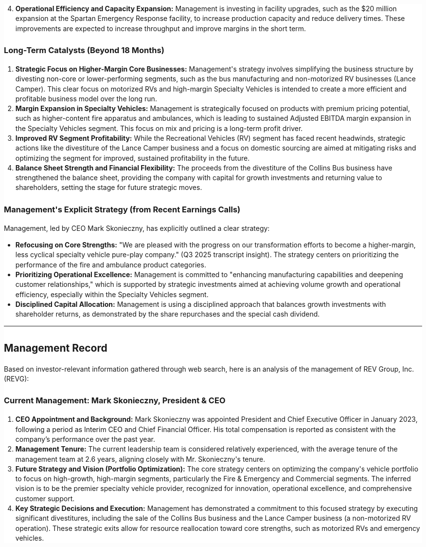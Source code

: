 4.  **Operational Efficiency and Capacity Expansion:** Management is investing in facility upgrades, such as the \$20 million expansion at the Spartan Emergency Response facility, to increase production capacity and reduce delivery times. These improvements are expected to increase throughput and improve margins in the short term.

### Long-Term Catalysts (Beyond 18 Months)

1.  **Strategic Focus on Higher-Margin Core Businesses:** Management's strategy involves simplifying the business structure by divesting non-core or lower-performing segments, such as the bus manufacturing and non-motorized RV businesses (Lance Camper). This clear focus on motorized RVs and high-margin Specialty Vehicles is intended to create a more efficient and profitable business model over the long run.
2.  **Margin Expansion in Specialty Vehicles:** Management is strategically focused on products with premium pricing potential, such as higher-content fire apparatus and ambulances, which is leading to sustained Adjusted EBITDA margin expansion in the Specialty Vehicles segment. This focus on mix and pricing is a long-term profit driver.
3.  **Improved RV Segment Profitability:** While the Recreational Vehicles (RV) segment has faced recent headwinds, strategic actions like the divestiture of the Lance Camper business and a focus on domestic sourcing are aimed at mitigating risks and optimizing the segment for improved, sustained profitability in the future.
4.  **Balance Sheet Strength and Financial Flexibility:** The proceeds from the divestiture of the Collins Bus business have strengthened the balance sheet, providing the company with capital for growth investments and returning value to shareholders, setting the stage for future strategic moves.

### Management's Explicit Strategy (from Recent Earnings Calls)

Management, led by CEO Mark Skonieczny, has explicitly outlined a clear strategy:

*   **Refocusing on Core Strengths:** "We are pleased with the progress on our transformation efforts to become a higher-margin, less cyclical specialty vehicle pure-play company." (Q3 2025 transcript insight). The strategy centers on prioritizing the performance of the fire and ambulance product categories.
*   **Prioritizing Operational Excellence:** Management is committed to "enhancing manufacturing capabilities and deepening customer relationships," which is supported by strategic investments aimed at achieving volume growth and operational efficiency, especially within the Specialty Vehicles segment.
*   **Disciplined Capital Allocation:** Management is using a disciplined approach that balances growth investments with shareholder returns, as demonstrated by the share repurchases and the special cash dividend.

---

## Management Record

Based on investor-relevant information gathered through web search, here is an analysis of the management of REV Group, Inc. (REVG):

### Current Management: Mark Skonieczny, President & CEO

1.  **CEO Appointment and Background:** Mark Skonieczny was appointed President and Chief Executive Officer in January 2023, following a period as Interim CEO and Chief Financial Officer. His total compensation is reported as consistent with the company’s performance over the past year.
2.  **Management Tenure:** The current leadership team is considered relatively experienced, with the average tenure of the management team at 2.6 years, aligning closely with Mr. Skonieczny's tenure.
3.  **Future Strategy and Vision (Portfolio Optimization):** The core strategy centers on optimizing the company's vehicle portfolio to focus on high-growth, high-margin segments, particularly the Fire & Emergency and Commercial segments. The inferred vision is to be the premier specialty vehicle provider, recognized for innovation, operational excellence, and comprehensive customer support.
4.  **Key Strategic Decisions and Execution:** Management has demonstrated a commitment to this focused strategy by executing significant divestitures, including the sale of the Collins Bus business and the Lance Camper business (a non-motorized RV operation). These strategic exits allow for resource reallocation toward core strengths, such as motorized RVs and emergency vehicles.
